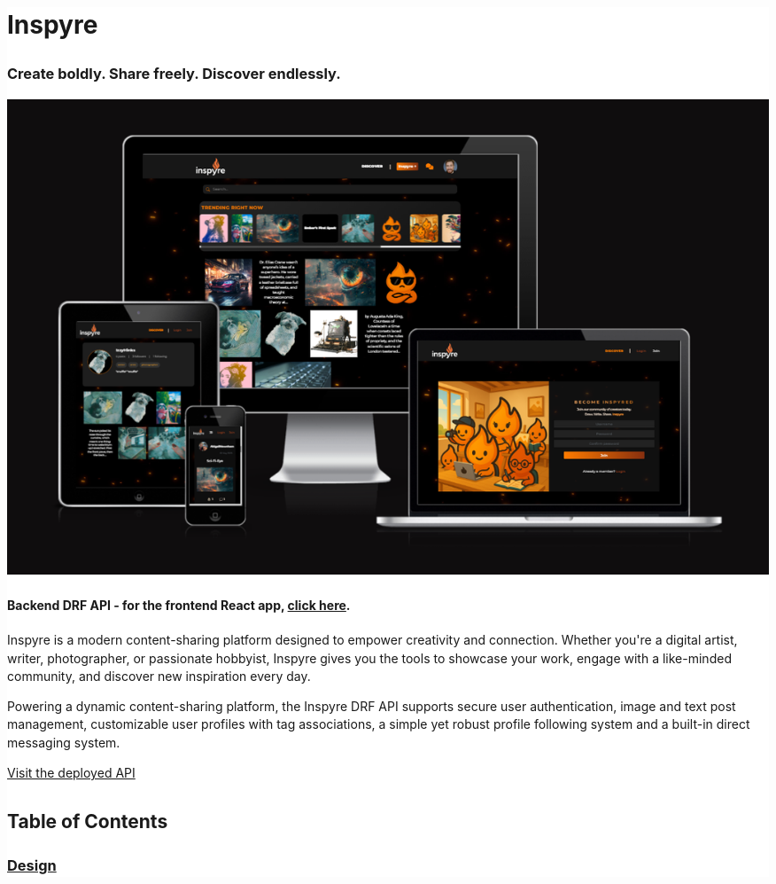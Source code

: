 # Inspyre

### Create boldly. Share freely. Discover endlessly.

![Responsive Demo](./README/images/Am-I-Responsive.png)

#### Backend DRF API - for the frontend React app, [click here](https://github.com/MattMiles95/PP5_Inspyre_Frontend).

Inspyre is a modern content-sharing platform designed to empower creativity and connection. Whether you're a digital artist, writer, photographer, or passionate hobbyist, Inspyre gives you the tools to showcase your work, engage with a like-minded community, and discover new inspiration every day.

Powering a dynamic content-sharing platform, the Inspyre DRF API supports secure user authentication, image and text post management, customizable user profiles with tag associations, a simple yet robust profile following system and a built-in direct messaging system.

[Visit the deployed API](https://inspyre-api-6e178387b3cb.herokuapp.com/)

## Table of Contents

### [Design](#design-1)
